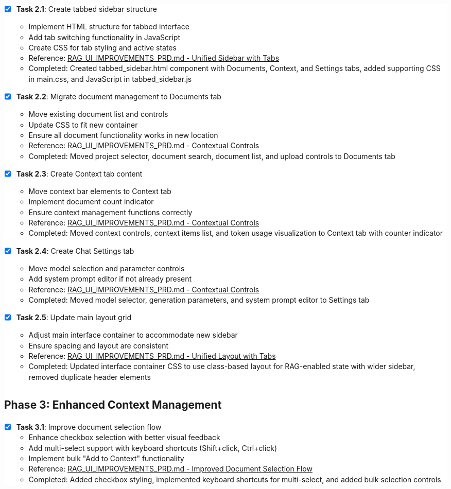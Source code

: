 - [X] **Task 2.1**: Create tabbed sidebar structure
  - Implement HTML structure for tabbed interface
  - Add tab switching functionality in JavaScript
  - Create CSS for tab styling and active states
  - Reference: [RAG_UI_IMPROVEMENTS_PRD.md - Unified Sidebar with Tabs](/Volumes/LLM/docs/PRD/COMPLETE/RAG/RAG_UI_IMPROVEMENTS_PRD.md#unified-sidebar-with-tabs)
  - Completed: Created tabbed_sidebar.html component with Documents, Context, and Settings tabs, added supporting CSS in main.css, and JavaScript in tabbed_sidebar.js

- [X] **Task 2.2**: Migrate document management to Documents tab
  - Move existing document list and controls
  - Update CSS to fit new container
  - Ensure all document functionality works in new location
  - Reference: [RAG_UI_IMPROVEMENTS_PRD.md - Contextual Controls](/Volumes/LLM/docs/PRD/COMPLETE/RAG/RAG_UI_IMPROVEMENTS_PRD.md#2-contextual-controls)
  - Completed: Moved project selector, document search, document list, and upload controls to Documents tab

- [X] **Task 2.3**: Create Context tab content
  - Move context bar elements to Context tab
  - Implement document count indicator
  - Ensure context management functions correctly
  - Reference: [RAG_UI_IMPROVEMENTS_PRD.md - Contextual Controls](/Volumes/LLM/docs/PRD/COMPLETE/RAG/RAG_UI_IMPROVEMENTS_PRD.md#2-contextual-controls)
  - Completed: Moved context controls, context items list, and token usage visualization to Context tab with counter indicator

- [X] **Task 2.4**: Create Chat Settings tab
  - Move model selection and parameter controls
  - Add system prompt editor if not already present
  - Reference: [RAG_UI_IMPROVEMENTS_PRD.md - Contextual Controls](/Volumes/LLM/docs/PRD/COMPLETE/RAG/RAG_UI_IMPROVEMENTS_PRD.md#2-contextual-controls)
  - Completed: Moved model selector, generation parameters, and system prompt editor to Settings tab

- [X] **Task 2.5**: Update main layout grid
  - Adjust main interface container to accommodate new sidebar
  - Ensure spacing and layout are consistent
  - Reference: [RAG_UI_IMPROVEMENTS_PRD.md - Unified Layout with Tabs](/Volumes/LLM/docs/PRD/COMPLETE/RAG/RAG_UI_IMPROVEMENTS_PRD.md#1-unified-layout-with-tabs)
  - Completed: Updated interface container CSS to use class-based layout for RAG-enabled state with wider sidebar, removed duplicate header elements

## Phase 3: Enhanced Context Management

- [X] **Task 3.1**: Improve document selection flow
  - Enhance checkbox selection with better visual feedback
  - Add multi-select support with keyboard shortcuts (Shift+click, Ctrl+click)
  - Implement bulk "Add to Context" functionality
  - Reference: [RAG_UI_IMPROVEMENTS_PRD.md - Improved Document Selection Flow](/Volumes/LLM/docs/PRD/COMPLETE/RAG/RAG_UI_IMPROVEMENTS_PRD.md#3-improved-document-selection-flow)
  - Completed: Added checkbox styling, implemented keyboard shortcuts for multi-select, and added bulk selection controls
